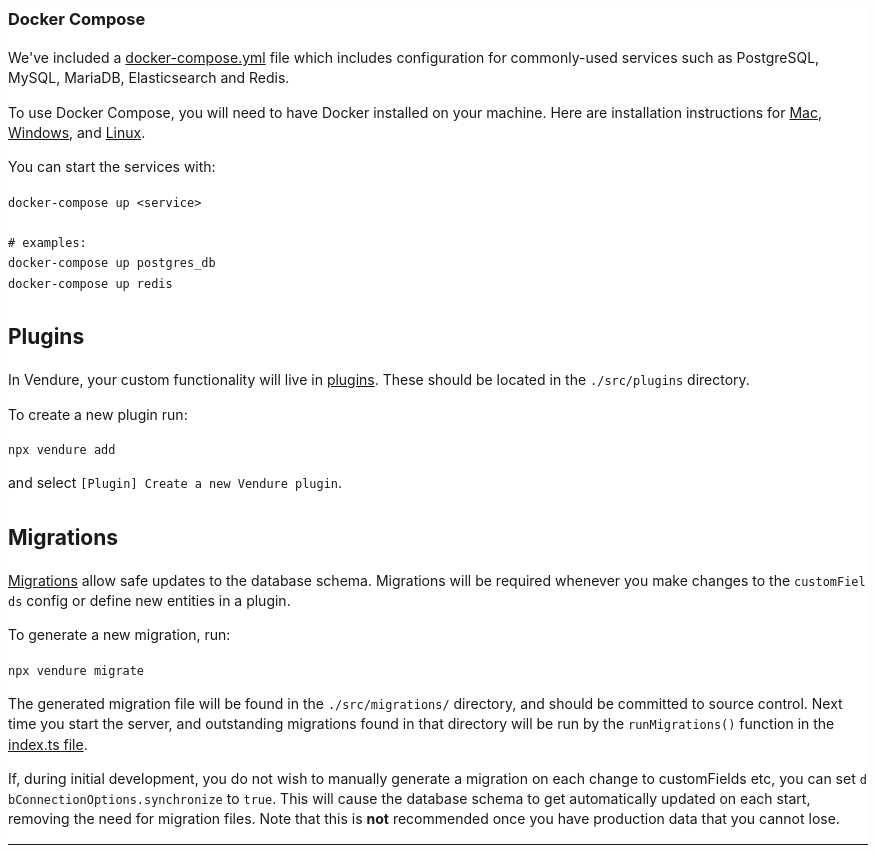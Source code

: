 ### Docker Compose

We've included a [docker-compose.yml](./docker-compose.yml) file which includes configuration for commonly-used
services such as PostgreSQL, MySQL, MariaDB, Elasticsearch and Redis.

To use Docker Compose, you will need to have Docker installed on your machine. Here are installation
instructions for [Mac](https://docs.docker.com/desktop/install/mac-install/), [Windows](https://docs.docker.com/desktop/install/windows-install/),
and [Linux](https://docs.docker.com/desktop/install/linux/).

You can start the services with:

```shell
docker-compose up <service>

# examples:
docker-compose up postgres_db
docker-compose up redis
```

## Plugins

In Vendure, your custom functionality will live in [plugins](https://www.vendure.io/docs/plugins/).
These should be located in the `./src/plugins` directory.

To create a new plugin run:

```
npx vendure add
```

and select `[Plugin] Create a new Vendure plugin`.

## Migrations

[Migrations](https://www.vendure.io/docs/developer-guide/migrations/) allow safe updates to the database schema. Migrations
will be required whenever you make changes to the `customFields` config or define new entities in a plugin.

To generate a new migration, run:

```
npx vendure migrate
```

The generated migration file will be found in the `./src/migrations/` directory, and should be committed to source control.
Next time you start the server, and outstanding migrations found in that directory will be run by the `runMigrations()`
function in the [index.ts file](./src/index.ts).

If, during initial development, you do not wish to manually generate a migration on each change to customFields etc, you
can set `dbConnectionOptions.synchronize` to `true`. This will cause the database schema to get automatically updated
on each start, removing the need for migration files. Note that this is **not** recommended once you have production
data that you cannot lose.

---